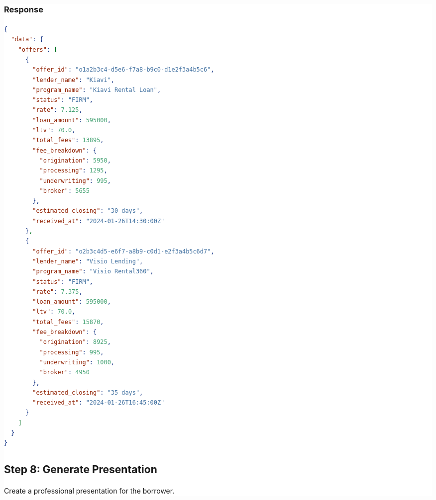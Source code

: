 ### Response

```json
{
  "data": {
    "offers": [
      {
        "offer_id": "o1a2b3c4-d5e6-f7a8-b9c0-d1e2f3a4b5c6",
        "lender_name": "Kiavi",
        "program_name": "Kiavi Rental Loan",
        "status": "FIRM",
        "rate": 7.125,
        "loan_amount": 595000,
        "ltv": 70.0,
        "total_fees": 13895,
        "fee_breakdown": {
          "origination": 5950,
          "processing": 1295,
          "underwriting": 995,
          "broker": 5655
        },
        "estimated_closing": "30 days",
        "received_at": "2024-01-26T14:30:00Z"
      },
      {
        "offer_id": "o2b3c4d5-e6f7-a8b9-c0d1-e2f3a4b5c6d7",
        "lender_name": "Visio Lending",
        "program_name": "Visio Rental360",
        "status": "FIRM",
        "rate": 7.375,
        "loan_amount": 595000,
        "ltv": 70.0,
        "total_fees": 15870,
        "fee_breakdown": {
          "origination": 8925,
          "processing": 995,
          "underwriting": 1000,
          "broker": 4950
        },
        "estimated_closing": "35 days",
        "received_at": "2024-01-26T16:45:00Z"
      }
    ]
  }
}
```

## Step 8: Generate Presentation

Create a professional presentation for the borrower.
